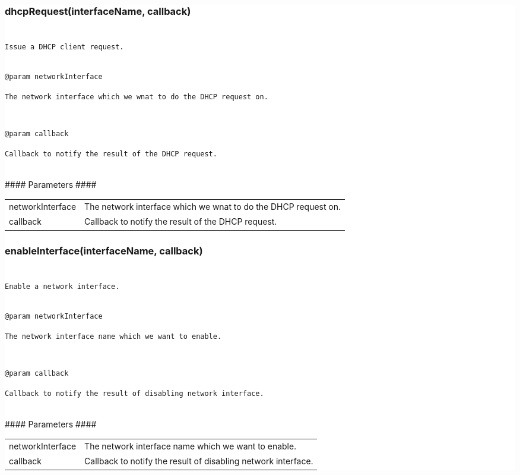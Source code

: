 ### dhcpRequest(interfaceName, callback) ###
<code>  
Issue a DHCP client request.  
  
@param networkInterface  
       The network interface which we wnat to do the DHCP request on.  
  
@param callback  
       Callback to notify the result of the DHCP request.  
  
</code>
#### Parameters ####

<table>

<tr>
<td>networkInterface</td>
<td>       The network interface which we wnat to do the DHCP request on.  
</td>
</tr>

<tr>
<td>callback</td>
<td>       Callback to notify the result of the DHCP request.  
</td>
</tr>

</table>

### enableInterface(interfaceName, callback) ###
<code>  
Enable a network interface.  
  
@param networkInterface  
       The network interface name which we want to enable.  
  
@param callback  
       Callback to notify the result of disabling network interface.  
  
</code>
#### Parameters ####

<table>

<tr>
<td>networkInterface</td>
<td>       The network interface name which we want to enable.  
</td>
</tr>

<tr>
<td>callback</td>
<td>       Callback to notify the result of disabling network interface.  
</td>
</tr>

